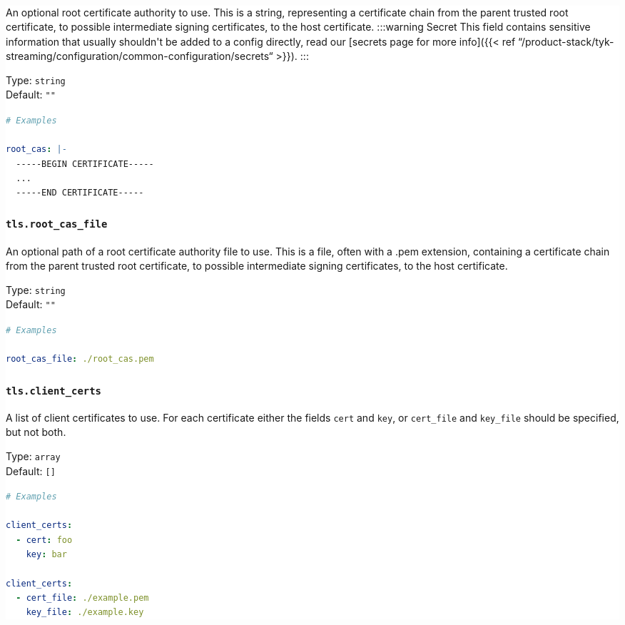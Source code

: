 An optional root certificate authority to use. This is a string, representing a certificate chain from the parent trusted root certificate, to possible intermediate signing certificates, to the host certificate.
:::warning Secret
This field contains sensitive information that usually shouldn't be added to a config directly, read our [secrets page for more info]({{< ref “/product-stack/tyk-streaming/configuration/common-configuration/secrets“ >}}).
:::


Type: `string`  
Default: `""`  

```yml
# Examples

root_cas: |-
  -----BEGIN CERTIFICATE-----
  ...
  -----END CERTIFICATE-----
```

### `tls.root_cas_file`

An optional path of a root certificate authority file to use. This is a file, often with a .pem extension, containing a certificate chain from the parent trusted root certificate, to possible intermediate signing certificates, to the host certificate.


Type: `string`  
Default: `""`  

```yml
# Examples

root_cas_file: ./root_cas.pem
```

### `tls.client_certs`

A list of client certificates to use. For each certificate either the fields `cert` and `key`, or `cert_file` and `key_file` should be specified, but not both.


Type: `array`  
Default: `[]`  

```yml
# Examples

client_certs:
  - cert: foo
    key: bar

client_certs:
  - cert_file: ./example.pem
    key_file: ./example.key
```
